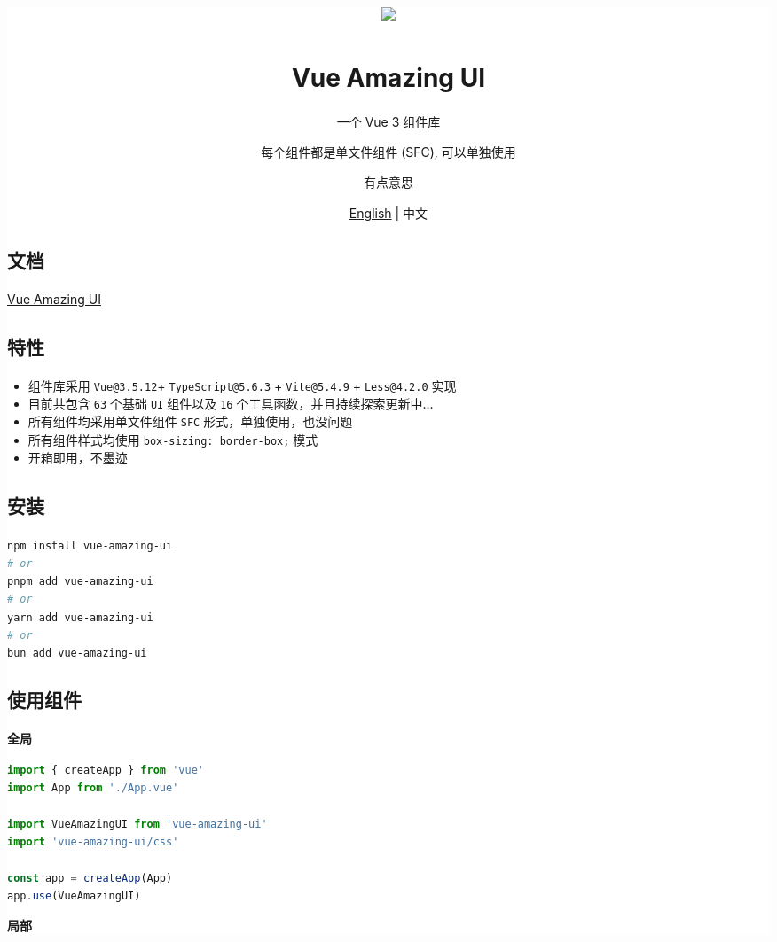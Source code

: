 <p align="center">
  <a href="https://themusecatcher.github.io/vue-amazing-ui/">
    <img width="200" src="https://themusecatcher.github.io/vue-amazing-ui/amazing-logo.svg">
  </a>
</p>

<h1 align="center">Vue Amazing UI</h1>
<p align="center">一个 Vue 3 组件库</p>
<p align="center">每个组件都是单文件组件 (SFC), 可以单独使用</p>
<p align="center">有点意思</p>
<p align="center"><a href="README.md">English</a> | 中文</p>

## 文档

[Vue Amazing UI](https://themusecatcher.github.io/vue-amazing-ui/)

## 特性

- 组件库采用 `Vue@3.5.12`+ `TypeScript@5.6.3` + `Vite@5.4.9` + `Less@4.2.0` 实现
- 目前共包含 `63` 个基础 `UI` 组件以及 `16` 个工具函数，并且持续探索更新中...
- 所有组件均采用单文件组件 `SFC` 形式，单独使用，也没问题
- 所有组件样式均使用 `box-sizing: border-box;` 模式
- 开箱即用，不墨迹

## 安装

```bash
npm install vue-amazing-ui
# or
pnpm add vue-amazing-ui
# or
yarn add vue-amazing-ui
# or
bun add vue-amazing-ui
```

## 使用组件

**全局**

```ts
import { createApp } from 'vue'
import App from './App.vue'

import VueAmazingUI from 'vue-amazing-ui'
import 'vue-amazing-ui/css'

const app = createApp(App)
app.use(VueAmazingUI)
```

**局部**
